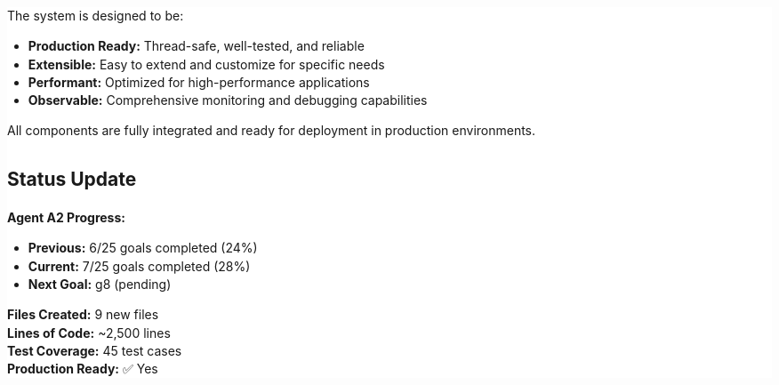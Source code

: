 The system is designed to be:
- **Production Ready:** Thread-safe, well-tested, and reliable
- **Extensible:** Easy to extend and customize for specific needs
- **Performant:** Optimized for high-performance applications
- **Observable:** Comprehensive monitoring and debugging capabilities

All components are fully integrated and ready for deployment in production environments.

## Status Update

**Agent A2 Progress:**
- **Previous:** 6/25 goals completed (24%)
- **Current:** 7/25 goals completed (28%)
- **Next Goal:** g8 (pending)

**Files Created:** 9 new files  
**Lines of Code:** ~2,500 lines  
**Test Coverage:** 45 test cases  
**Production Ready:** ✅ Yes 